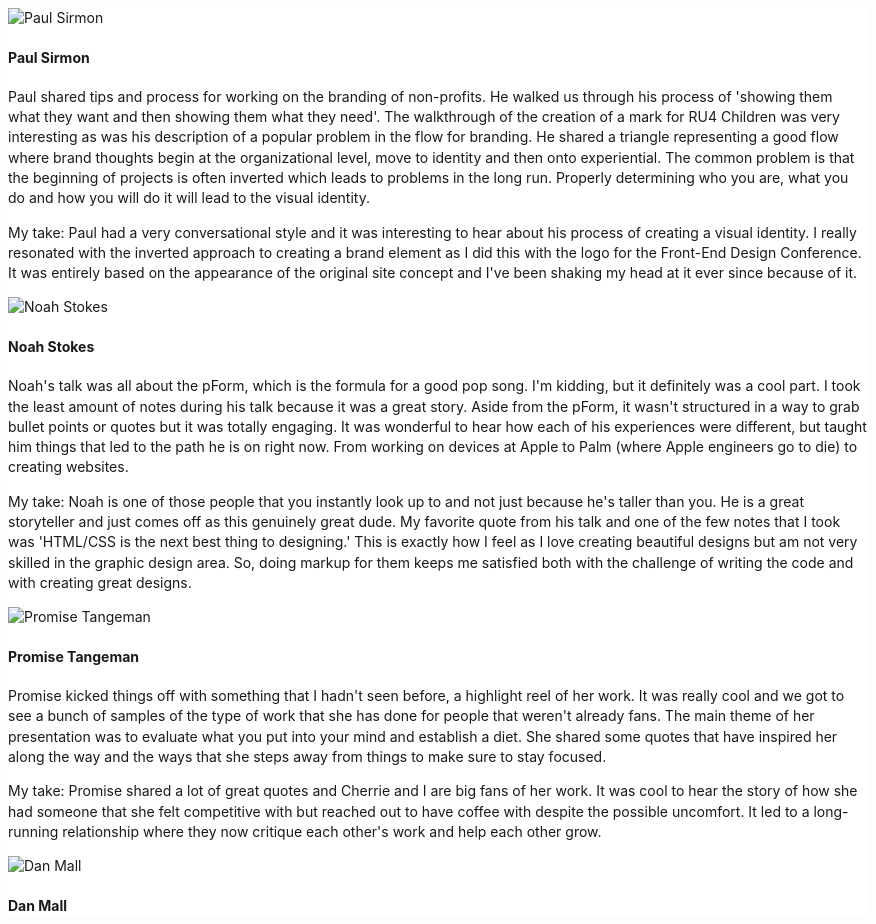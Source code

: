 ![Paul Sirmon](/img/posts/conferences/circles-conf-2012/paul_sirmon.png)

#### Paul Sirmon

Paul shared tips and process for working on the branding of non-profits. He walked us through his process of 'showing them what they want and then showing them what they need'. The walkthrough of the creation of a mark for RU4 Children was very interesting as was his description of a popular problem in the flow for branding. He shared a triangle representing a good flow where brand thoughts begin at the organizational level, move to identity and then onto experiential. The common problem is that the beginning of projects is often inverted which leads to problems in the long run. Properly determining who you are, what you do and how you will do it will lead to the visual identity.

My take: Paul had a very conversational style and it was interesting to hear about his process of creating a visual identity. I really resonated with the inverted approach to creating a brand element as I did this with the logo for the Front-End Design Conference. It was entirely based on the appearance of the original site concept and I've been shaking my head at it ever since because of it.

![Noah Stokes](/img/posts/conferences/circles-conf-2012/noah_stokes.png)

#### Noah Stokes

Noah's talk was all about the pForm, which is the formula for a good pop song. I'm kidding, but it definitely was a cool part. I took the least amount of notes during his talk because it was a great story. Aside from the pForm, it wasn't structured in a way to grab bullet points or quotes but it was totally engaging. It was wonderful to hear how each of his experiences were different, but taught him things that led to the path he is on right now. From working on devices at Apple to Palm (where Apple engineers go to die) to creating websites.

My take: Noah is one of those people that you instantly look up to and not just because he's taller than you. He is a great storyteller and just comes off as this genuinely great dude. My favorite quote from his talk and one of the few notes that I took was 'HTML/CSS is the next best thing to designing.' This is exactly how I feel as I love creating beautiful designs but am not very skilled in the graphic design area. So, doing markup for them keeps me satisfied both with the challenge of writing the code and with creating great designs.

![Promise Tangeman](/img/posts/conferences/circles-conf-2012/promise_tangeman.png)

#### Promise Tangeman

Promise kicked things off with something that I hadn't seen before, a highlight reel of her work. It was really cool and we got to see a bunch of samples of the type of work that she has done for people that weren't already fans. The main theme of her presentation was to evaluate what you put into your mind and establish a diet. She shared some quotes that have inspired her along the way and the ways that she steps away from things to make sure to stay focused.

My take: Promise shared a lot of great quotes and Cherrie and I are big fans of her work. It was cool to hear the story of how she had someone that she felt competitive with but reached out to have coffee with despite the possible uncomfort. It led to a long-running relationship where they now critique each other's work and help each other grow.

![Dan Mall](/img/posts/conferences/circles-conf-2012/dan_mall.png)

#### Dan Mall
